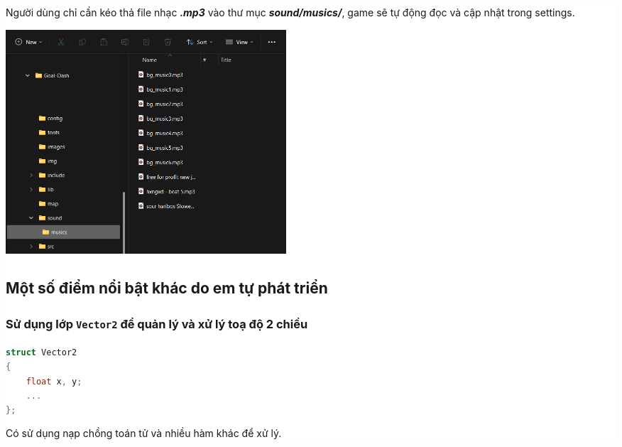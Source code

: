 
Người dùng chỉ cần kéo thả file nhạc ***.mp3*** vào thư mục ***sound/musics/***, game sẽ tự động đọc và cập nhật trong settings.

<img src="images\Screenshot 2024-04-19 151738.png" alt="Screenshot 2024-04-19 151738" style="zoom:50%;" />

## Một số điểm nổi bật khác do em tự phát triển

### Sử dụng lớp `Vector2` để quản lý và xử lý toạ độ 2 chiều

```cpp
struct Vector2
{
    float x, y;
    ...
};
```

Có sử dụng nạp chồng toán tử và nhiều hàm khác để xử lý.
